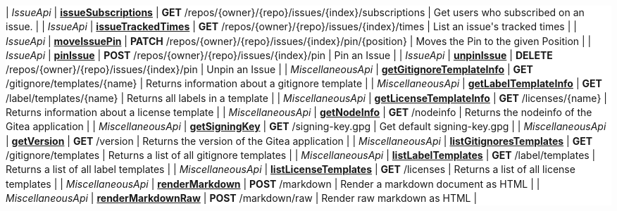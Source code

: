| *IssueApi*         | [**issueSubscriptions**](docs/IssueApi.md#issueSubscriptions)                                      | **GET** /repos/{owner}/{repo}/issues/{index}/subscriptions                   | Get users who subscribed on an issue.                                                                                                                |
| *IssueApi*         | [**issueTrackedTimes**](docs/IssueApi.md#issueTrackedTimes)                                        | **GET** /repos/{owner}/{repo}/issues/{index}/times                           | List an issue&#x27;s tracked times                                                                                                                   |
| *IssueApi*         | [**moveIssuePin**](docs/IssueApi.md#moveIssuePin)                                                  | **PATCH** /repos/{owner}/{repo}/issues/{index}/pin/{position}                | Moves the Pin to the given Position                                                                                                                  |
| *IssueApi*         | [**pinIssue**](docs/IssueApi.md#pinIssue)                                                          | **POST** /repos/{owner}/{repo}/issues/{index}/pin                            | Pin an Issue                                                                                                                                         |
| *IssueApi*         | [**unpinIssue**](docs/IssueApi.md#unpinIssue)                                                      | **DELETE** /repos/{owner}/{repo}/issues/{index}/pin                          | Unpin an Issue                                                                                                                                       |
| *MiscellaneousApi* | [**getGitignoreTemplateInfo**](docs/MiscellaneousApi.md#getGitignoreTemplateInfo)                  | **GET** /gitignore/templates/{name}                                          | Returns information about a gitignore template                                                                                                       |
| *MiscellaneousApi* | [**getLabelTemplateInfo**](docs/MiscellaneousApi.md#getLabelTemplateInfo)                          | **GET** /label/templates/{name}                                              | Returns all labels in a template                                                                                                                     |
| *MiscellaneousApi* | [**getLicenseTemplateInfo**](docs/MiscellaneousApi.md#getLicenseTemplateInfo)                      | **GET** /licenses/{name}                                                     | Returns information about a license template                                                                                                         |
| *MiscellaneousApi* | [**getNodeInfo**](docs/MiscellaneousApi.md#getNodeInfo)                                            | **GET** /nodeinfo                                                            | Returns the nodeinfo of the Gitea application                                                                                                        |
| *MiscellaneousApi* | [**getSigningKey**](docs/MiscellaneousApi.md#getSigningKey)                                        | **GET** /signing-key.gpg                                                     | Get default signing-key.gpg                                                                                                                          |
| *MiscellaneousApi* | [**getVersion**](docs/MiscellaneousApi.md#getVersion)                                              | **GET** /version                                                             | Returns the version of the Gitea application                                                                                                         |
| *MiscellaneousApi* | [**listGitignoresTemplates**](docs/MiscellaneousApi.md#listGitignoresTemplates)                    | **GET** /gitignore/templates                                                 | Returns a list of all gitignore templates                                                                                                            |
| *MiscellaneousApi* | [**listLabelTemplates**](docs/MiscellaneousApi.md#listLabelTemplates)                              | **GET** /label/templates                                                     | Returns a list of all label templates                                                                                                                |
| *MiscellaneousApi* | [**listLicenseTemplates**](docs/MiscellaneousApi.md#listLicenseTemplates)                          | **GET** /licenses                                                            | Returns a list of all license templates                                                                                                              |
| *MiscellaneousApi* | [**renderMarkdown**](docs/MiscellaneousApi.md#renderMarkdown)                                      | **POST** /markdown                                                           | Render a markdown document as HTML                                                                                                                   |
| *MiscellaneousApi* | [**renderMarkdownRaw**](docs/MiscellaneousApi.md#renderMarkdownRaw)                                | **POST** /markdown/raw                                                       | Render raw markdown as HTML                                                                                                                          |